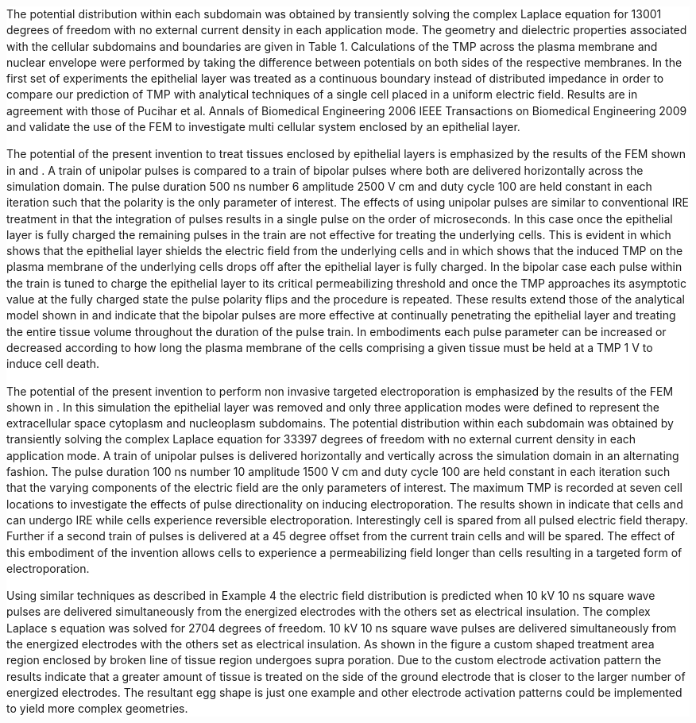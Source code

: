 The potential distribution within each subdomain was obtained by transiently solving the complex Laplace equation for 13001 degrees of freedom with no external current density in each application mode. The geometry and dielectric properties associated with the cellular subdomains and boundaries are given in Table 1. Calculations of the TMP across the plasma membrane and nuclear envelope were performed by taking the difference between potentials on both sides of the respective membranes. In the first set of experiments the epithelial layer was treated as a continuous boundary instead of distributed impedance in order to compare our prediction of TMP with analytical techniques of a single cell placed in a uniform electric field. Results are in agreement with those of Pucihar et al. Annals of Biomedical Engineering 2006 IEEE Transactions on Biomedical Engineering 2009 and validate the use of the FEM to investigate multi cellular system enclosed by an epithelial layer.

The potential of the present invention to treat tissues enclosed by epithelial layers is emphasized by the results of the FEM shown in and . A train of unipolar pulses is compared to a train of bipolar pulses where both are delivered horizontally across the simulation domain. The pulse duration 500 ns number 6 amplitude 2500 V cm and duty cycle 100 are held constant in each iteration such that the polarity is the only parameter of interest. The effects of using unipolar pulses are similar to conventional IRE treatment in that the integration of pulses results in a single pulse on the order of microseconds. In this case once the epithelial layer is fully charged the remaining pulses in the train are not effective for treating the underlying cells. This is evident in which shows that the epithelial layer shields the electric field from the underlying cells and in which shows that the induced TMP on the plasma membrane of the underlying cells drops off after the epithelial layer is fully charged. In the bipolar case each pulse within the train is tuned to charge the epithelial layer to its critical permeabilizing threshold and once the TMP approaches its asymptotic value at the fully charged state the pulse polarity flips and the procedure is repeated. These results extend those of the analytical model shown in and indicate that the bipolar pulses are more effective at continually penetrating the epithelial layer and treating the entire tissue volume throughout the duration of the pulse train. In embodiments each pulse parameter can be increased or decreased according to how long the plasma membrane of the cells comprising a given tissue must be held at a TMP 1 V to induce cell death.

The potential of the present invention to perform non invasive targeted electroporation is emphasized by the results of the FEM shown in . In this simulation the epithelial layer was removed and only three application modes were defined to represent the extracellular space cytoplasm and nucleoplasm subdomains. The potential distribution within each subdomain was obtained by transiently solving the complex Laplace equation for 33397 degrees of freedom with no external current density in each application mode. A train of unipolar pulses is delivered horizontally and vertically across the simulation domain in an alternating fashion. The pulse duration 100 ns number 10 amplitude 1500 V cm and duty cycle 100 are held constant in each iteration such that the varying components of the electric field are the only parameters of interest. The maximum TMP is recorded at seven cell locations to investigate the effects of pulse directionality on inducing electroporation. The results shown in indicate that cells and can undergo IRE while cells experience reversible electroporation. Interestingly cell is spared from all pulsed electric field therapy. Further if a second train of pulses is delivered at a 45 degree offset from the current train cells and will be spared. The effect of this embodiment of the invention allows cells to experience a permeabilizing field longer than cells resulting in a targeted form of electroporation.

Using similar techniques as described in Example 4 the electric field distribution is predicted when 10 kV 10 ns square wave pulses are delivered simultaneously from the energized electrodes with the others set as electrical insulation. The complex Laplace s equation was solved for 2704 degrees of freedom. 10 kV 10 ns square wave pulses are delivered simultaneously from the energized electrodes with the others set as electrical insulation. As shown in the figure a custom shaped treatment area region enclosed by broken line of tissue region undergoes supra poration. Due to the custom electrode activation pattern the results indicate that a greater amount of tissue is treated on the side of the ground electrode that is closer to the larger number of energized electrodes. The resultant egg shape is just one example and other electrode activation patterns could be implemented to yield more complex geometries.
